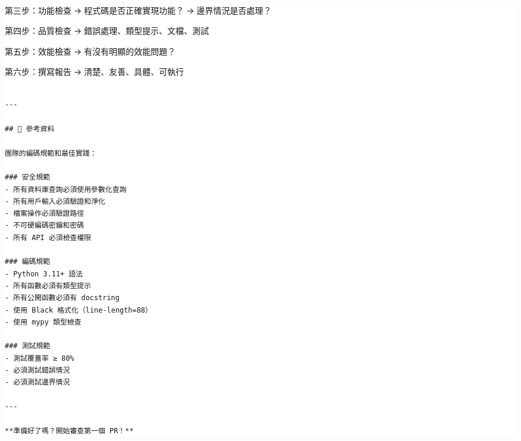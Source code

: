 第三步：功能檢查
  → 程式碼是否正確實現功能？
  → 邊界情況是否處理？

第四步：品質檢查
  → 錯誤處理、類型提示、文檔、測試

第五步：效能檢查
  → 有沒有明顯的效能問題？

第六步：撰寫報告
  → 清楚、友善、具體、可執行
```

---

## 🔗 參考資料

團隊的編碼規範和最佳實踐：

### 安全規範
- 所有資料庫查詢必須使用參數化查詢
- 所有用戶輸入必須驗證和淨化
- 檔案操作必須驗證路徑
- 不可硬編碼密鑰和密碼
- 所有 API 必須檢查權限

### 編碼規範
- Python 3.11+ 語法
- 所有函數必須有類型提示
- 所有公開函數必須有 docstring
- 使用 Black 格式化（line-length=88）
- 使用 mypy 類型檢查

### 測試規範
- 測試覆蓋率 ≥ 80%
- 必須測試錯誤情況
- 必須測試邊界情況

---

**準備好了嗎？開始審查第一個 PR！**

